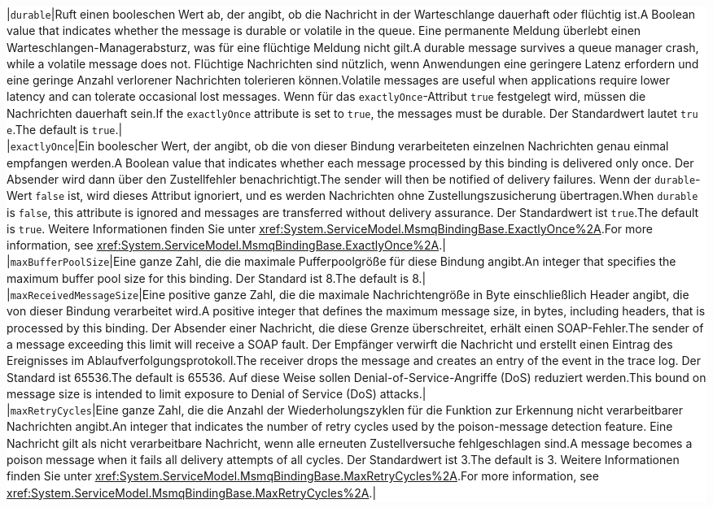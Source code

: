 |`durable`|<span data-ttu-id="93dba-118">Ruft einen booleschen Wert ab, der angibt, ob die Nachricht in der Warteschlange dauerhaft oder flüchtig ist.</span><span class="sxs-lookup"><span data-stu-id="93dba-118">A Boolean value that indicates whether the message is durable or volatile in the queue.</span></span> <span data-ttu-id="93dba-119">Eine permanente Meldung überlebt einen Warteschlangen-Managerabsturz, was für eine flüchtige Meldung nicht gilt.</span><span class="sxs-lookup"><span data-stu-id="93dba-119">A durable message survives a queue manager crash, while a volatile message does not.</span></span> <span data-ttu-id="93dba-120">Flüchtige Nachrichten sind nützlich, wenn Anwendungen eine geringere Latenz erfordern und eine geringe Anzahl verlorener Nachrichten tolerieren können.</span><span class="sxs-lookup"><span data-stu-id="93dba-120">Volatile messages are useful when applications require lower latency and can tolerate occasional lost messages.</span></span> <span data-ttu-id="93dba-121">Wenn für das `exactlyOnce`-Attribut `true` festgelegt wird, müssen die Nachrichten dauerhaft sein.</span><span class="sxs-lookup"><span data-stu-id="93dba-121">If the `exactlyOnce` attribute is set to `true`, the messages must be durable.</span></span> <span data-ttu-id="93dba-122">Der Standardwert lautet `true`.</span><span class="sxs-lookup"><span data-stu-id="93dba-122">The default is `true`.</span></span>|  
|`exactlyOnce`|<span data-ttu-id="93dba-123">Ein boolescher Wert, der angibt, ob die von dieser Bindung verarbeiteten einzelnen Nachrichten genau einmal empfangen werden.</span><span class="sxs-lookup"><span data-stu-id="93dba-123">A Boolean value that indicates whether each message processed by this binding is delivered only once.</span></span> <span data-ttu-id="93dba-124">Der Absender wird dann über den Zustellfehler benachrichtigt.</span><span class="sxs-lookup"><span data-stu-id="93dba-124">The sender will then be notified of delivery failures.</span></span> <span data-ttu-id="93dba-125">Wenn der `durable`-Wert `false` ist, wird dieses Attribut ignoriert, und es werden Nachrichten ohne Zustellungszusicherung übertragen.</span><span class="sxs-lookup"><span data-stu-id="93dba-125">When `durable` is `false`, this attribute is ignored and messages are transferred without delivery assurance.</span></span> <span data-ttu-id="93dba-126">Der Standardwert ist `true`.</span><span class="sxs-lookup"><span data-stu-id="93dba-126">The default is `true`.</span></span> <span data-ttu-id="93dba-127">Weitere Informationen finden Sie unter <xref:System.ServiceModel.MsmqBindingBase.ExactlyOnce%2A>.</span><span class="sxs-lookup"><span data-stu-id="93dba-127">For more information, see <xref:System.ServiceModel.MsmqBindingBase.ExactlyOnce%2A>.</span></span>|  
|`maxBufferPoolSize`|<span data-ttu-id="93dba-128">Eine ganze Zahl, die die maximale Pufferpoolgröße für diese Bindung angibt.</span><span class="sxs-lookup"><span data-stu-id="93dba-128">An integer that specifies the maximum buffer pool size for this binding.</span></span> <span data-ttu-id="93dba-129">Der Standard ist 8.</span><span class="sxs-lookup"><span data-stu-id="93dba-129">The default is 8.</span></span>|  
|`maxReceivedMessageSize`|<span data-ttu-id="93dba-130">Eine positive ganze Zahl, die die maximale Nachrichtengröße in Byte einschließlich Header angibt, die von dieser Bindung verarbeitet wird.</span><span class="sxs-lookup"><span data-stu-id="93dba-130">A positive integer that defines the maximum message size, in bytes, including headers, that is processed by this binding.</span></span> <span data-ttu-id="93dba-131">Der Absender einer Nachricht, die diese Grenze überschreitet, erhält einen SOAP-Fehler.</span><span class="sxs-lookup"><span data-stu-id="93dba-131">The sender of a message exceeding this limit will receive a SOAP fault.</span></span> <span data-ttu-id="93dba-132">Der Empfänger verwirft die Nachricht und erstellt einen Eintrag des Ereignisses im Ablaufverfolgungsprotokoll.</span><span class="sxs-lookup"><span data-stu-id="93dba-132">The receiver drops the message and creates an entry of the event in the trace log.</span></span> <span data-ttu-id="93dba-133">Der Standard ist 65536.</span><span class="sxs-lookup"><span data-stu-id="93dba-133">The default is 65536.</span></span> <span data-ttu-id="93dba-134">Auf diese Weise sollen Denial-of-Service-Angriffe (DoS) reduziert werden.</span><span class="sxs-lookup"><span data-stu-id="93dba-134">This bound on message size is intended to limit exposure to Denial of Service (DoS) attacks.</span></span>|  
|`maxRetryCycles`|<span data-ttu-id="93dba-135">Eine ganze Zahl, die die Anzahl der Wiederholungszyklen für die Funktion zur Erkennung nicht verarbeitbarer Nachrichten angibt.</span><span class="sxs-lookup"><span data-stu-id="93dba-135">An integer that indicates the number of retry cycles used by the poison-message detection feature.</span></span> <span data-ttu-id="93dba-136">Eine Nachricht gilt als nicht verarbeitbare Nachricht, wenn alle erneuten Zustellversuche fehlgeschlagen sind.</span><span class="sxs-lookup"><span data-stu-id="93dba-136">A message becomes a poison message when it fails all delivery attempts of all cycles.</span></span> <span data-ttu-id="93dba-137">Der Standardwert ist 3.</span><span class="sxs-lookup"><span data-stu-id="93dba-137">The default is 3.</span></span> <span data-ttu-id="93dba-138">Weitere Informationen finden Sie unter <xref:System.ServiceModel.MsmqBindingBase.MaxRetryCycles%2A>.</span><span class="sxs-lookup"><span data-stu-id="93dba-138">For more information, see <xref:System.ServiceModel.MsmqBindingBase.MaxRetryCycles%2A>.</span></span>|  